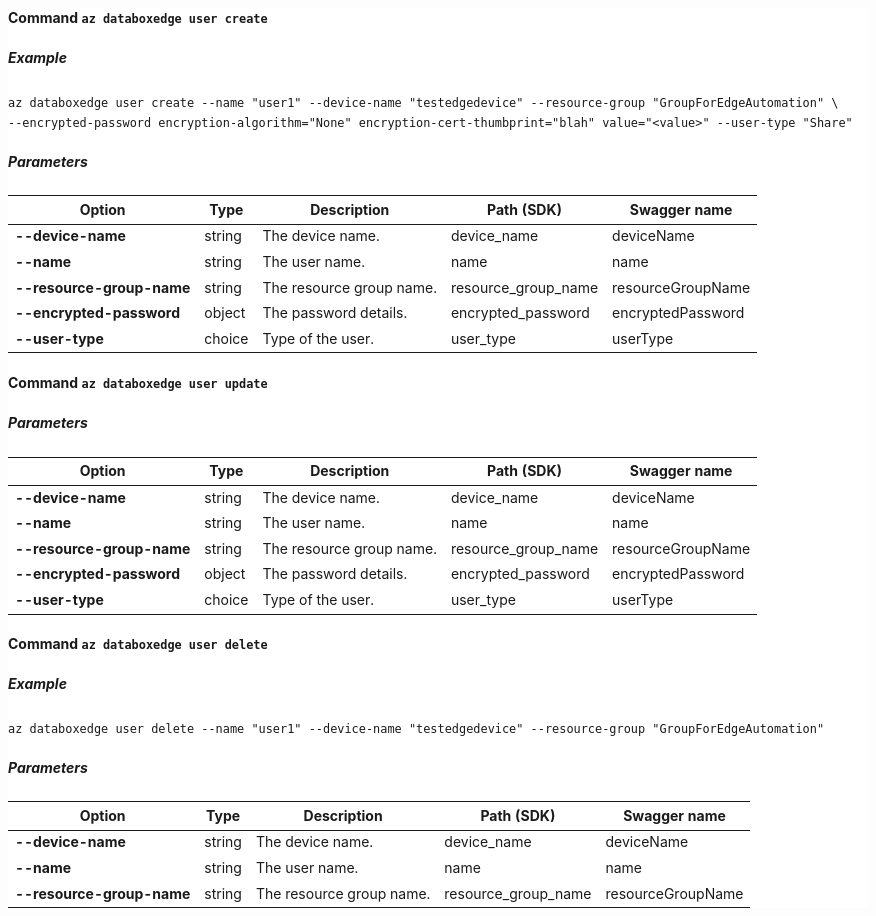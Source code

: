 #### <a name="UsersCreateOrUpdate#Create">Command `az databoxedge user create`</a>

##### <a name="ExamplesUsersCreateOrUpdate#Create">Example</a>
```
az databoxedge user create --name "user1" --device-name "testedgedevice" --resource-group "GroupForEdgeAutomation" \
--encrypted-password encryption-algorithm="None" encryption-cert-thumbprint="blah" value="<value>" --user-type "Share"
```
##### <a name="ParametersUsersCreateOrUpdate#Create">Parameters</a> 
|Option|Type|Description|Path (SDK)|Swagger name|
|------|----|-----------|----------|------------|
|**--device-name**|string|The device name.|device_name|deviceName|
|**--name**|string|The user name.|name|name|
|**--resource-group-name**|string|The resource group name.|resource_group_name|resourceGroupName|
|**--encrypted-password**|object|The password details.|encrypted_password|encryptedPassword|
|**--user-type**|choice|Type of the user.|user_type|userType|

#### <a name="UsersCreateOrUpdate#Update">Command `az databoxedge user update`</a>

##### <a name="ParametersUsersCreateOrUpdate#Update">Parameters</a> 
|Option|Type|Description|Path (SDK)|Swagger name|
|------|----|-----------|----------|------------|
|**--device-name**|string|The device name.|device_name|deviceName|
|**--name**|string|The user name.|name|name|
|**--resource-group-name**|string|The resource group name.|resource_group_name|resourceGroupName|
|**--encrypted-password**|object|The password details.|encrypted_password|encryptedPassword|
|**--user-type**|choice|Type of the user.|user_type|userType|

#### <a name="UsersDelete">Command `az databoxedge user delete`</a>

##### <a name="ExamplesUsersDelete">Example</a>
```
az databoxedge user delete --name "user1" --device-name "testedgedevice" --resource-group "GroupForEdgeAutomation"
```
##### <a name="ParametersUsersDelete">Parameters</a> 
|Option|Type|Description|Path (SDK)|Swagger name|
|------|----|-----------|----------|------------|
|**--device-name**|string|The device name.|device_name|deviceName|
|**--name**|string|The user name.|name|name|
|**--resource-group-name**|string|The resource group name.|resource_group_name|resourceGroupName|

